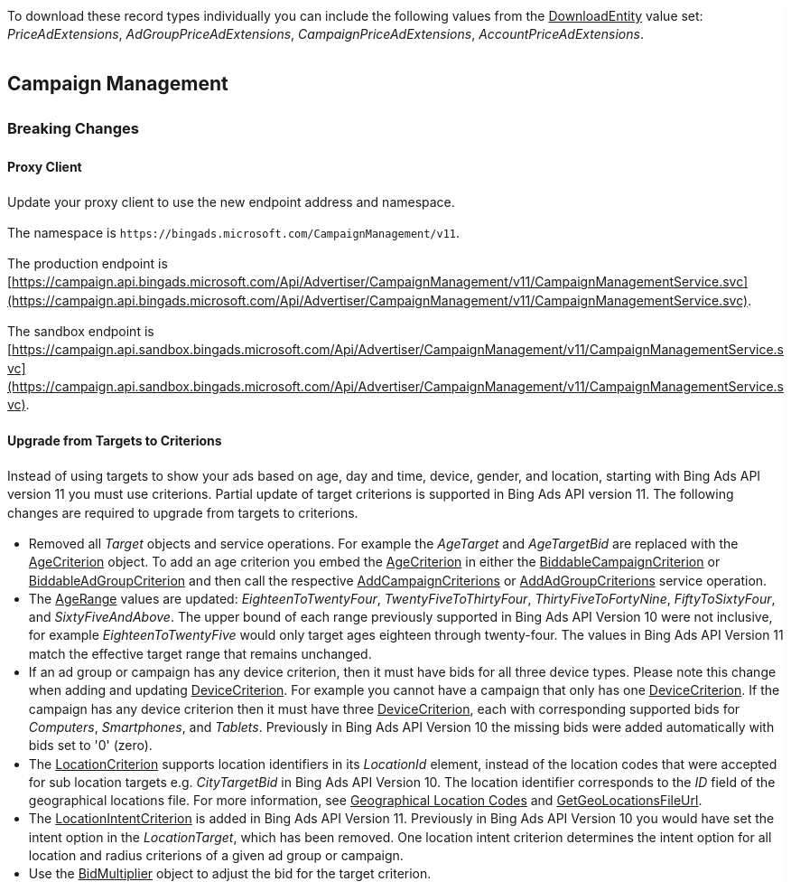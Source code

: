 To download these record types individually you can include the following values from the [DownloadEntity](/binga/bingads/bulk-service/downloadentity) value set: *PriceAdExtensions*, *AdGroupPriceAdExtensions*, *CampaignPriceAdExtensions*, *AccountPriceAdExtensions*. 

## <a name="campaign"></a>Campaign Management

### Breaking Changes

#### Proxy Client
Update your proxy client to use the new endpoint address and namespace.

The namespace is `https://bingads.microsoft.com/CampaignManagement/v11`.

The production endpoint is [https://campaign.api.bingads.microsoft.com/Api/Advertiser/CampaignManagement/v11/CampaignManagementService.svc](https://campaign.api.bingads.microsoft.com/Api/Advertiser/CampaignManagement/v11/CampaignManagementService.svc).

The sandbox endpoint is [https://campaign.api.sandbox.bingads.microsoft.com/Api/Advertiser/CampaignManagement/v11/CampaignManagementService.svc](https://campaign.api.sandbox.bingads.microsoft.com/Api/Advertiser/CampaignManagement/v11/CampaignManagementService.svc).

#### <a name="campaign-targetcriterions"></a>Upgrade from Targets to Criterions
Instead of using targets to show your ads based on age, day and time, device, gender, and location, starting with Bing Ads API version 11 you must use criterions. Partial update of target criterions is supported in Bing Ads API version 11. The following changes are required to upgrade from targets to criterions. 
  * Removed all *Target* objects and service operations. For example the *AgeTarget* and *AgeTargetBid* are replaced with the [AgeCriterion](/binga/bingads/campaign-management-service/agecriterion) object. To add an age criterion you embed the [AgeCriterion](/binga/bingads/campaign-management-service/agecriterion) in either the [BiddableCampaignCriterion](/binga/bingads/campaign-management-service/biddablecampaigncriterion) or [BiddableAdGroupCriterion](/binga/bingads/campaign-management-service/biddableadgroupcriterion) and then call the respective [AddCampaignCriterions](/binga/bingads/campaign-management-service/addcampaigncriterions) or [AddAdGroupCriterions](/binga/bingads/campaign-management-service/addadgroupcriterions) service operation. 
  * The [AgeRange](/binga/bingads/campaign-management-service/agerange) values are updated: *EighteenToTwentyFour*, *TwentyFiveToThirtyFour*, *ThirtyFiveToFortyNine*, *FiftyToSixtyFour*, and *SixtyFiveAndAbove*. The upper bound of each range previously supported in Bing Ads API Version 10 were not inclusive, for example *EighteenToTwentyFive* would only target ages eighteen through twenty-four. The values in Bing Ads API Version 11 match the effective target range that remains unchanged. 
  * If an ad group or campaign has any device criterion, then it must have bids for all three device types. Please note this change when adding and updating [DeviceCriterion](/binga/bingads/campaign-management-service/devicecriterion). For example you cannot have a campaign that only has one [DeviceCriterion](/binga/bingads/campaign-management-service/devicecriterion). If the campaign has any device criterion then it must have three [DeviceCriterion](/binga/bingads/campaign-management-service/devicecriterion), each with corresponding supported bids for *Computers*, *Smartphones*, and *Tablets*. Previously in Bing Ads API Version 10 the missing bids were added automatically with bids set to '0' (zero).  
  * The [LocationCriterion](/binga/bingads/campaign-management-service/locationcriterion) supports location identifiers in its *LocationId* element, instead of the location codes that were accepted for sub location targets e.g. *CityTargetBid* in Bing Ads API Version 10. The location identifier corresponds to the *ID* field of the geographical locations file. For more information, see [Geographical Location Codes](/bingads/guides/geographical-location-codes) and [GetGeoLocationsFileUrl](/binga/bingads/campaign-management-service/getgeolocationsfileurl).
  * The [LocationIntentCriterion](/binga/bingads/campaign-management-service/locationintentcriterion) is added in Bing Ads API Version 11. Previously in Bing Ads API Version 10 you would have set the intent option in the *LocationTarget*, which has been removed. One location intent criterion determines the intent option for all location and radius criterions of a given ad group or campaign. 
  * Use the [BidMultiplier](/binga/bingads/campaign-management-service/bidmultiplier) object to adjust the bid for the target criterion. 
  